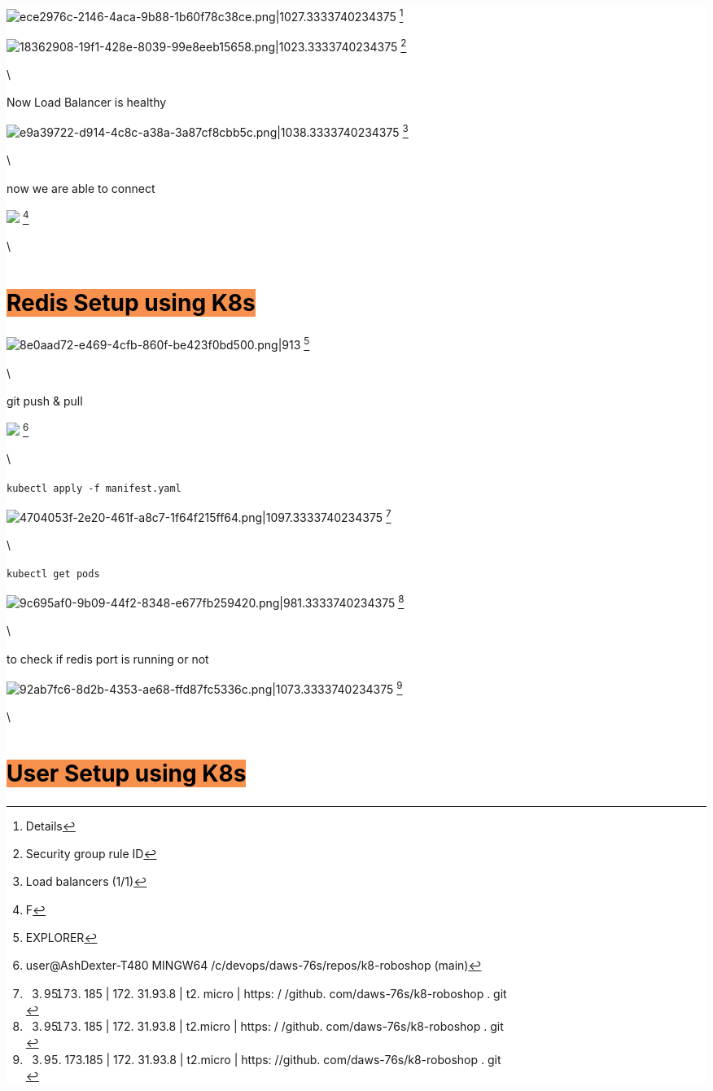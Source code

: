 ![ece2976c-2146-4aca-9b88-1b60f78c38ce.png|1027.3333740234375](https://images.amplenote.com/11aa18c0-400d-11ef-b01a-26e37c279344/ece2976c-2146-4aca-9b88-1b60f78c38ce.png) [^62]

![18362908-19f1-428e-8039-99e8eeb15658.png|1023.3333740234375](https://images.amplenote.com/11aa18c0-400d-11ef-b01a-26e37c279344/18362908-19f1-428e-8039-99e8eeb15658.png) [^63]

\

Now Load Balancer is healthy

![e9a39722-d914-4c8c-a38a-3a87cf8cbb5c.png|1038.3333740234375](https://images.amplenote.com/11aa18c0-400d-11ef-b01a-26e37c279344/e9a39722-d914-4c8c-a38a-3a87cf8cbb5c.png) [^64]

\

now we are able to connect 

![](https://images.amplenote.com/11aa18c0-400d-11ef-b01a-26e37c279344/2bfa14ca-dab2-48e6-8b43-d1a221c38bec.png) [^65]

\

# <mark style="background-color:#f8914d;">**Redis Setup using K8s**</mark>

![8e0aad72-e469-4cfb-860f-be423f0bd500.png|913](https://images.amplenote.com/11aa18c0-400d-11ef-b01a-26e37c279344/8e0aad72-e469-4cfb-860f-be423f0bd500.png) [^66]

\

git push & pull

![](https://images.amplenote.com/11aa18c0-400d-11ef-b01a-26e37c279344/854bbd99-35fd-4b4f-8b17-52cf8a04285b.png) [^67]

\

```
kubectl apply -f manifest.yaml
```

![4704053f-2e20-461f-a8c7-1f64f215ff64.png|1097.3333740234375](https://images.amplenote.com/11aa18c0-400d-11ef-b01a-26e37c279344/4704053f-2e20-461f-a8c7-1f64f215ff64.png) [^68]

\

```
kubectl get pods
```

![9c695af0-9b09-44f2-8348-e677fb259420.png|981.3333740234375](https://images.amplenote.com/11aa18c0-400d-11ef-b01a-26e37c279344/9c695af0-9b09-44f2-8348-e677fb259420.png) [^69]

\

to check if redis port is running or not

![92ab7fc6-8d2b-4353-ae68-ffd87fc5336c.png|1073.3333740234375](https://images.amplenote.com/11aa18c0-400d-11ef-b01a-26e37c279344/92ab7fc6-8d2b-4353-ae68-ffd87fc5336c.png) [^70]

\

# <mark style="background-color:#f8914d;">**User Setup using K8s**</mark>


[^1]: 3. 95. 173. 185 \| 172. 31.93.8 \| t2. micro \| null
[^2]: apiVersion :
[^3]: 1. image should exist, building the image
[^4]: EXPLORER
[^5]: E
[^6]: user@AshDexter-T480 MINGW64 \~
[^7]: 3. 95. 173. 185 \| 172. 31.93.8 \| t2.micro \| null
[^8]: 3. 95. 173. 185 \| 172. 31.93.8 \| t2.micro \| null
[^9]: 3. 95. 173. 185 \| 172. 31.93.8 \| t2.micro \| https: / /github.com/daws-76s/k8-roboshop . git
[^10]: 3. 95 . 173. 185 \| 172. 31.93.8 \| t2.micro \| https: / /github. com/daws-76s/k8-roboshop . git
[^11]: 3. 95. 173. 185 \| 172. 31.93.8 \| t2.micro \| https: //github. com/daws-76s/k8-roboshop . git
[^12]: ncups . /791tho . com/ daws
[^13]: V REPOS
[^14]: 3. 95. 173. 185 \| 172.31.93.8 \| t2.micro \| https: //github. com/daws-76s/k8-roboshop . git
[^15]: 3. 95. 173. 185 \| 172. 31.93.8 \| t2. micro \| https: / /github. com/daws-76s/k8-roboshop . git
[^16]: Image pull policy
[^17]: V REPOS
[^18]: EXPLORER
[^19]: > k8-eksctl
[^20]: 3. 95. 173. 185 \| 172.31.93.8 \| t2.micro \| https: //github. com/daws-76s/k8-roboshop . git
[^21]: 3. 95. 173.185 \| 172. 31.93.8 \| t2.micro \| https: / /github. com/daws-76s/k8-roboshop . git
[^22]: 3. 95. 173. 185 \| 172. 31.93.8 \| t2.micro \| https: / /github. com/daws-76s/k8-roboshop . git
[^23]: 3. 95. 173.185 \| 172.31.93.8 \| t2.micro \| https: //github. com/daws-76s/k8-roboshop . git
[^24]: 3. 95. 173. 185 \| 172. 31.93.8 \| t2.micro \| https: / /github. com/daws-76s/k8-roboshop . git
[^25]: 3. 95. 173. 185 \| 172. 31.93.8 \| t2.micro \| https: / /github. com/daws-76s/k8-roboshop . git
[^26]: 3. 95. 173. 185 \| 172. 31.93.8 \|
[^27]: 3. 95. 173. 185 \| 172. 31.93.8 \| t2.micro \| https: / /github. com/daws-76s/k8-roboshop . git
[^28]: V REPOS
[^29]: 3. 95. 173. 185 \| 172.31.93.8 \| t2.micro \| https: //github. com/daws-76s/k8-roboshop . git
[^30]: 3. 95. 173. 185 \| 172. 31.93.8 \| t2. micro \| https: / /github. com/daws-76s/k8-roboshop . git
[^31]: \[ centos@ip-172-31-93-8 \~/k8-roboshop/catalogue \]$ docker push joindevops/catalogue:v1
[^32]: V REPOS
[^33]: REPOS
[^34]: 3. 95. 173. 185 \| 172. 31.93.8 \| t2.micro \| https: / /github. com/daws-76s/k8-roboshop . git
[^35]: 3. 95. 173.185 \| 172. 31.93.8 \| t2.micro \| https: //github. com/daws-76s/k8-roboshop . git
[^36]: 3. 95. 173. 185 \| 172. 31.93.8 \| t2.micro \| https: / /github. com/daws-76s/k8-roboshop . git
[^37]: 3. 95. 173. 185 \| 172. 31. 93.8 \| t2. micro \| https: / /github. com/daws-76s/k8-roboshop . git
[^38]: File Edit Selection View
[^39]: user@AshDexter-T480 MINGW64 /c/devops/daws-76s/repos/k8-roboshop (main)
[^40]: 3. 95. 173. 185 \| 172. 31. 93.8 \| t2.micro \| https: / /github. com/daws-76s/k8-roboshop . git
[^41]: 3. 95 . 173. 185 \| 172. 31. 93.8 \| t2.micro \| https: / /github. com/daws-76s/k8-roboshop . git
[^42]: 3. 95. 173. 185 \| 172. 31.93.8 \| t2.micro \| https: / /github. com/daws-76s/k8-roboshop . git
[^43]: 3. 95. 173. 185 \| 172. 31.93.8 \| t2.micro \| https: / /github. com/daws-76s/k8-roboshop . git
[^44]: 3. 95. 173. 185 \| 172.31.93.8 \| t2.micro \| https: / /github. com/daws-76s/k8-roboshop . git
[^45]: 3. 95. 173. 185 \| 172. 31.93.8 \| t2.micro \| https: //github. com/daws-76s/k8-roboshop . git
[^46]: Request
[^47]: 3. 95. 173. 185 \| 172. 31.93.8 \| t2.micro \| https: / /github. com/daws-76s/k8-roboshop . git
[^48]: 3. 95. 173. 185 \| 172. 31.93.8 \| t2.micro \| https: / /github. com/daws-76s/k8-roboshop . git
[^49]: 3. 95. 173.185 \| 172. 31.93.8 \| t2.micro \| https: / /github. com/daws-76s/k8-roboshop . git
[^50]: 95 . 173. 185 \| 172.31.93.8 \| t2. micro \| https: / /github. com/daws-76s/k8-roboshop . git
[^51]: 3. 95. 173. 185 \| 172. 31.93.8 \| t2. micro \| https: / /github. com/daws-76s/k8-roboshop . git
[^52]: EXPLORER
[^53]: user@AshDexter-T480 MINGW64 /c/devops/daws-76s/repos/k8-roboshop (main)
[^54]: 3. 95. 173. 185 \| 172. 31.93.8 \| t2.micro \| https: / /github. com/daws-76s/k8-roboshop . git
[^55]: 3. 95. 173.185 \| 172. 31.93.8 \| t2. micro \| https: / /github. com/daws-76s/k8-roboshop . git
[^56]: EXPLORER
[^57]: user@AshDexter-T480 MINGW64 /c/devops/daws-76s/repos/k8-roboshop (main)
[^58]: 3. 95. 173. 185 \| 172.31.93.8 \| t2.micro \| https: / /github. com/daws-76s/k8-roboshop . git
[^59]: 3. 95. 173. 185 \| 172. 31.93.8 \| t2.micro \| https: / /github. com/daws-76s/k8-roboshop . git
[^60]: 3. 95. 173. 185 \| 172. 31.93.8 \| t2.micro \| https: / /github. com/daws-76s/k8-roboshop . git
[^61]: Elastic Block Store
[^62]: Details
[^63]: Security group rule ID
[^64]: Load balancers (1/1)
[^65]: F
[^66]: EXPLORER
[^67]: user@AshDexter-T480 MINGW64 /c/devops/daws-76s/repos/k8-roboshop (main)
[^68]: 3. 95. 173. 185 \| 172. 31.93.8 \| t2. micro \| https: / /github. com/daws-76s/k8-roboshop . git
[^69]: 3. 95. 173. 185 \| 172. 31.93.8 \| t2.micro \| https: / /github. com/daws-76s/k8-roboshop . git
[^70]: 3. 95. 173.185 \| 172. 31.93.8 \| t2.micro \| https: //github. com/daws-76s/k8-roboshop . git
[^71]: EXPLORER
[^72]: user@AshDexter-T480 MINGW64 /c/devops/daws-76s/repos/k8-roboshop (main)
[^73]: 3. 95. 173. 185 \| 172. 31.93.8 \| t2.micro \| https: //github. com/daws-76s/k8-roboshop . git
[^74]: 3. 95. 173. 185 \| 172. 31.93.8 \| t2.micro \| https: //github. com/daws-76s/k8-roboshop . git
[^75]: EXPLORER